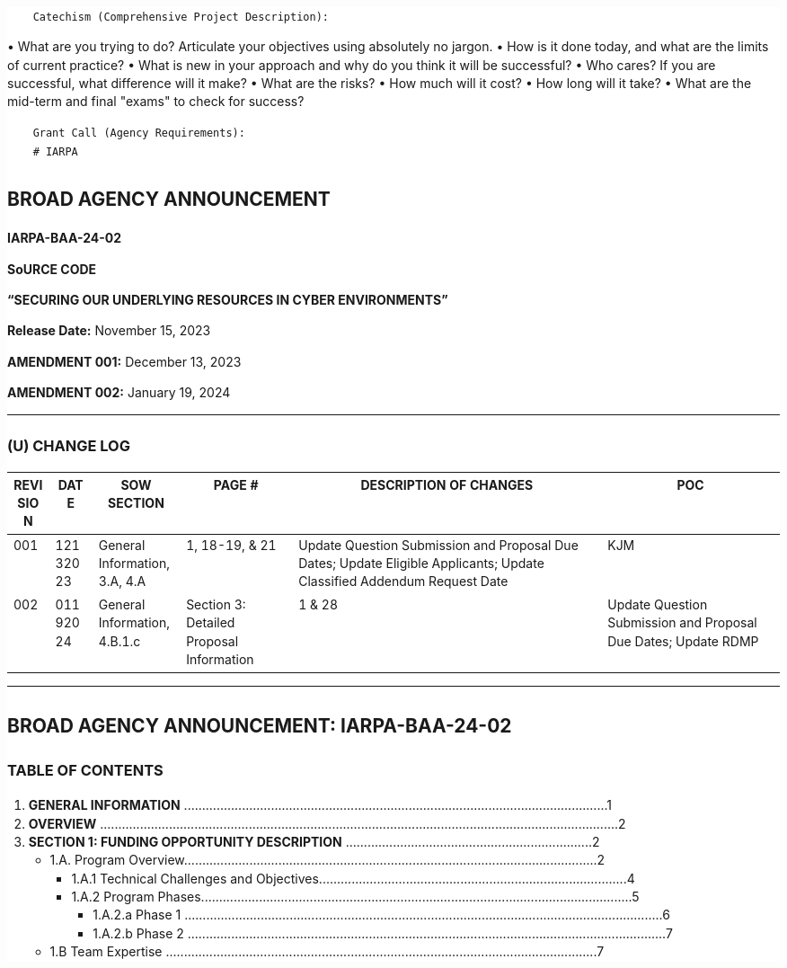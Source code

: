 


        Catechism (Comprehensive Project Description):
        
• What are you trying to do? Articulate your objectives using absolutely no jargon.
• How is it done today, and what are the limits of current practice?
• What is new in your approach and why do you think it will be successful?
• Who cares? If you are successful, what difference will it make?
• What are the risks?
• How much will it cost?
• How long will it take?
• What are the mid-term and final "exams" to check for success?

        Grant Call (Agency Requirements):
        # IARPA

## BROAD AGENCY ANNOUNCEMENT

**IARPA-BAA-24-02**

**SoURCE CODE**

**“SECURING OUR UNDERLYING RESOURCES IN CYBER ENVIRONMENTS”**

**Release Date:** November 15, 2023

**AMENDMENT 001:** December 13, 2023

**AMENDMENT 002:** January 19, 2024

---

### (U) CHANGE LOG

| REVISION | DATE       | SOW SECTION                | PAGE # | DESCRIPTION OF CHANGES                                                                 | POC |
|----------|------------|----------------------------|--------|----------------------------------------------------------------------------------------|-----|
| 001      | 12132023   | General Information, 3.A, 4.A | 1, 18-19, & 21 | Update Question Submission and Proposal Due Dates; Update Eligible Applicants; Update Classified Addendum Request Date | KJM |
| 002      | 01192024   | General Information, 4.B.1.c | Section 3: Detailed Proposal Information | 1 & 28 | Update Question Submission and Proposal Due Dates; Update RDMP | KJM |

---

## BROAD AGENCY ANNOUNCEMENT: IARPA-BAA-24-02

### TABLE OF CONTENTS

1. **GENERAL INFORMATION** .....................................................................................................................1
2. **OVERVIEW** ...............................................................................................................................................2
3. **SECTION 1: FUNDING OPPORTUNITY DESCRIPTION** ....................................................................2
    - 1.A. Program Overview..................................................................................................................2
        - 1.A.1 Technical Challenges and Objectives.....................................................................................4
        - 1.A.2 Program Phases.......................................................................................................................5
            - 1.A.2.a Phase 1 ....................................................................................................................................6
            - 1.A.2.b Phase 2 ....................................................................................................................................7
    - 1.B Team Expertise .......................................................................................................................7